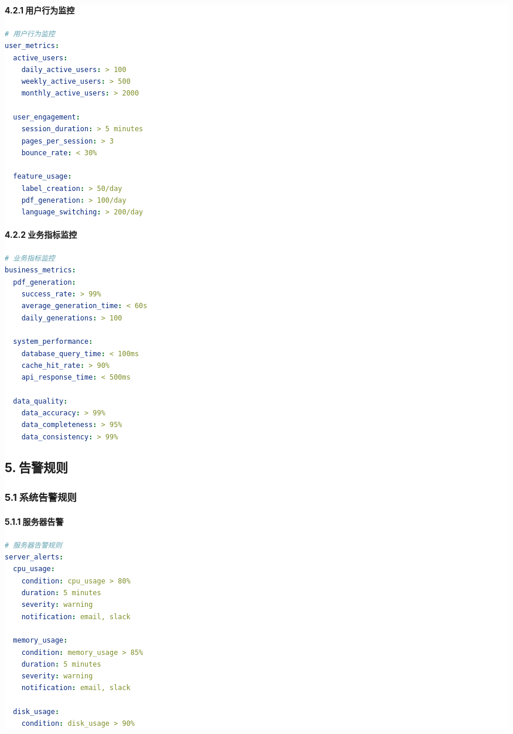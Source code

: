 #### 4.2.1 用户行为监控

```yaml
# 用户行为监控
user_metrics:
  active_users:
    daily_active_users: > 100
    weekly_active_users: > 500
    monthly_active_users: > 2000

  user_engagement:
    session_duration: > 5 minutes
    pages_per_session: > 3
    bounce_rate: < 30%

  feature_usage:
    label_creation: > 50/day
    pdf_generation: > 100/day
    language_switching: > 200/day
```

#### 4.2.2 业务指标监控

```yaml
# 业务指标监控
business_metrics:
  pdf_generation:
    success_rate: > 99%
    average_generation_time: < 60s
    daily_generations: > 100

  system_performance:
    database_query_time: < 100ms
    cache_hit_rate: > 90%
    api_response_time: < 500ms

  data_quality:
    data_accuracy: > 99%
    data_completeness: > 95%
    data_consistency: > 99%
```

## 5. 告警规则

### 5.1 系统告警规则

#### 5.1.1 服务器告警

```yaml
# 服务器告警规则
server_alerts:
  cpu_usage:
    condition: cpu_usage > 80%
    duration: 5 minutes
    severity: warning
    notification: email, slack

  memory_usage:
    condition: memory_usage > 85%
    duration: 5 minutes
    severity: warning
    notification: email, slack

  disk_usage:
    condition: disk_usage > 90%
```